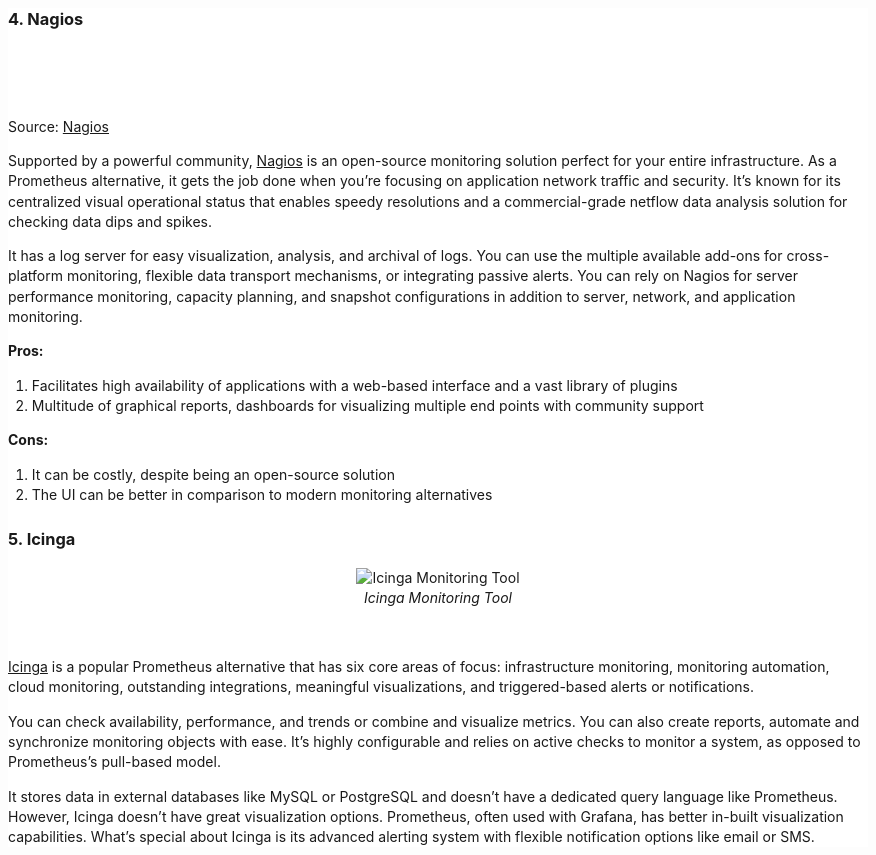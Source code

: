 ### 4. Nagios

<figure data-zoomable align='center'>
    <img className="box-shadowed-image" src="/img/blog/2024/03/prometheus-alternatives-nagios.webp" alt=""/>
    <figcaption><i></i></figcaption>
</figure>
<br/>

Source: <a href = "https://support.nagios.com/kb/article/log-server-dashboard-overview-898.html" rel="noopener noreferrer nofollow" target="_blank" >Nagios</a>

Supported by a powerful community, <a href = "https://www.nagios.org" rel="noopener noreferrer nofollow" target="_blank" >Nagios</a> is an open-source monitoring solution perfect for your entire infrastructure. As a Prometheus alternative, it gets the job done when you’re focusing on application network traffic and security. It’s known for its centralized visual operational status that enables speedy resolutions and a commercial-grade netflow data analysis solution for checking data dips and spikes. 

It has a log server for easy visualization, analysis, and archival of logs. You can use the multiple available add-ons for cross-platform monitoring, flexible data transport mechanisms, or integrating passive alerts. You can rely on Nagios for server performance monitoring, capacity planning, and snapshot configurations in addition to server, network, and application monitoring. 

**Pros:** 

1. Facilitates high availability of applications with a web-based interface and a vast library of plugins
2. Multitude of graphical reports, dashboards for visualizing multiple end points with community support 

**Cons:** 

1. It can be costly, despite being an open-source solution 
2. The UI can be better in comparison to modern monitoring alternatives

### 5. Icinga

<figure data-zoomable align='center'>
    <img className="box-shadowed-image" src="/img/blog/2024/03/prometheus-alternatives-icinga.webp" alt="Icinga Monitoring Tool"/>
    <figcaption><i>Icinga Monitoring Tool</i></figcaption>
</figure>
<br/>

<a href = "https://icinga.com" rel="noopener noreferrer nofollow" target="_blank" >Icinga</a> is a popular Prometheus alternative that has six core areas of focus: infrastructure monitoring, monitoring automation, cloud monitoring, outstanding integrations, meaningful visualizations, and triggered-based alerts or notifications. 

You can check availability, performance, and trends or combine and visualize metrics. You can also create reports, automate and synchronize monitoring objects with ease. It’s highly configurable and relies on active checks to monitor a system, as opposed to Prometheus’s pull-based model. 

It stores data in external databases like MySQL or PostgreSQL and doesn’t have a dedicated query language like Prometheus. However, Icinga doesn’t have great visualization options. Prometheus, often used with Grafana, has better in-built visualization capabilities. What’s special about Icinga is its advanced alerting system with flexible notification options like email or SMS.
